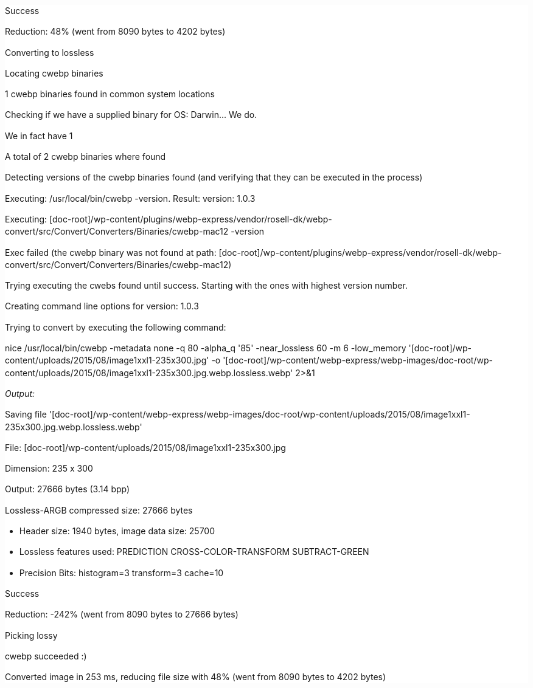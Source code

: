 Success

Reduction: 48% (went from 8090 bytes to 4202 bytes)


Converting to lossless

Locating cwebp binaries

1 cwebp binaries found in common system locations

Checking if we have a supplied binary for OS: Darwin... We do.

We in fact have 1

A total of 2 cwebp binaries where found

Detecting versions of the cwebp binaries found (and verifying that they can be executed in the process)

Executing: /usr/local/bin/cwebp -version. Result: version: 1.0.3

Executing: [doc-root]/wp-content/plugins/webp-express/vendor/rosell-dk/webp-convert/src/Convert/Converters/Binaries/cwebp-mac12 -version

Exec failed (the cwebp binary was not found at path: [doc-root]/wp-content/plugins/webp-express/vendor/rosell-dk/webp-convert/src/Convert/Converters/Binaries/cwebp-mac12)

Trying executing the cwebs found until success. Starting with the ones with highest version number.

Creating command line options for version: 1.0.3

Trying to convert by executing the following command:

nice /usr/local/bin/cwebp -metadata none -q 80 -alpha_q '85' -near_lossless 60 -m 6 -low_memory '[doc-root]/wp-content/uploads/2015/08/image1xxl1-235x300.jpg' -o '[doc-root]/wp-content/webp-express/webp-images/doc-root/wp-content/uploads/2015/08/image1xxl1-235x300.jpg.webp.lossless.webp' 2>&1


*Output:* 

Saving file '[doc-root]/wp-content/webp-express/webp-images/doc-root/wp-content/uploads/2015/08/image1xxl1-235x300.jpg.webp.lossless.webp'

File:      [doc-root]/wp-content/uploads/2015/08/image1xxl1-235x300.jpg

Dimension: 235 x 300

Output:    27666 bytes (3.14 bpp)

Lossless-ARGB compressed size: 27666 bytes

  * Header size: 1940 bytes, image data size: 25700

  * Lossless features used: PREDICTION CROSS-COLOR-TRANSFORM SUBTRACT-GREEN

  * Precision Bits: histogram=3 transform=3 cache=10


Success

Reduction: -242% (went from 8090 bytes to 27666 bytes)


Picking lossy

cwebp succeeded :)


Converted image in 253 ms, reducing file size with 48% (went from 8090 bytes to 4202 bytes)

